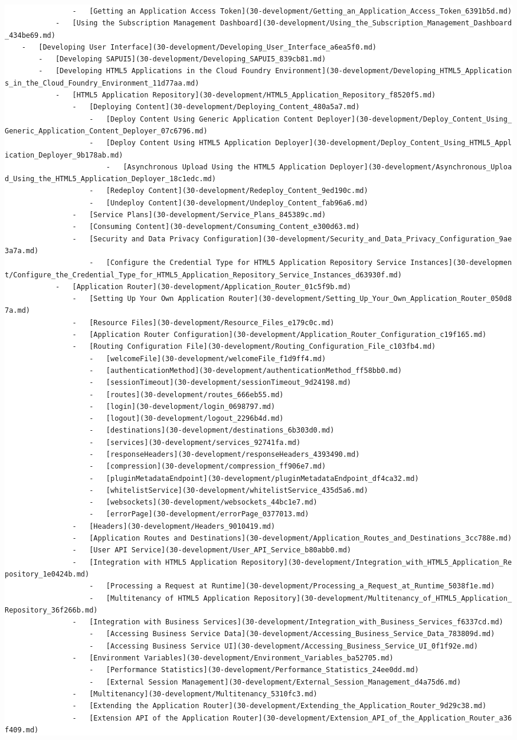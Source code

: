                     -   [Getting an Application Access Token](30-development/Getting_an_Application_Access_Token_6391b5d.md)
                -   [Using the Subscription Management Dashboard](30-development/Using_the_Subscription_Management_Dashboard_434be69.md)
        -   [Developing User Interface](30-development/Developing_User_Interface_a6ea5f0.md)
            -   [Developing SAPUI5](30-development/Developing_SAPUI5_839cb81.md)
            -   [Developing HTML5 Applications in the Cloud Foundry Environment](30-development/Developing_HTML5_Applications_in_the_Cloud_Foundry_Environment_11d77aa.md)
                -   [HTML5 Application Repository](30-development/HTML5_Application_Repository_f8520f5.md)
                    -   [Deploying Content](30-development/Deploying_Content_480a5a7.md)
                        -   [Deploy Content Using Generic Application Content Deployer](30-development/Deploy_Content_Using_Generic_Application_Content_Deployer_07c6796.md)
                        -   [Deploy Content Using HTML5 Application Deployer](30-development/Deploy_Content_Using_HTML5_Application_Deployer_9b178ab.md)
                            -   [Asynchronous Upload Using the HTML5 Application Deployer](30-development/Asynchronous_Upload_Using_the_HTML5_Application_Deployer_18c1edc.md)
                        -   [Redeploy Content](30-development/Redeploy_Content_9ed190c.md)
                        -   [Undeploy Content](30-development/Undeploy_Content_fab96a6.md)
                    -   [Service Plans](30-development/Service_Plans_845389c.md)
                    -   [Consuming Content](30-development/Consuming_Content_e300d63.md)
                    -   [Security and Data Privacy Configuration](30-development/Security_and_Data_Privacy_Configuration_9ae3a7a.md)
                        -   [Configure the Credential Type for HTML5 Application Repository Service Instances](30-development/Configure_the_Credential_Type_for_HTML5_Application_Repository_Service_Instances_d63930f.md)
                -   [Application Router](30-development/Application_Router_01c5f9b.md)
                    -   [Setting Up Your Own Application Router](30-development/Setting_Up_Your_Own_Application_Router_050d87a.md)
                    -   [Resource Files](30-development/Resource_Files_e179c0c.md)
                    -   [Application Router Configuration](30-development/Application_Router_Configuration_c19f165.md)
                    -   [Routing Configuration File](30-development/Routing_Configuration_File_c103fb4.md)
                        -   [welcomeFile](30-development/welcomeFile_f1d9ff4.md)
                        -   [authenticationMethod](30-development/authenticationMethod_ff58bb0.md)
                        -   [sessionTimeout](30-development/sessionTimeout_9d24198.md)
                        -   [routes](30-development/routes_666eb55.md)
                        -   [login](30-development/login_0698797.md)
                        -   [logout](30-development/logout_2296b4d.md)
                        -   [destinations](30-development/destinations_6b303d0.md)
                        -   [services](30-development/services_92741fa.md)
                        -   [responseHeaders](30-development/responseHeaders_4393490.md)
                        -   [compression](30-development/compression_ff906e7.md)
                        -   [pluginMetadataEndpoint](30-development/pluginMetadataEndpoint_df4ca32.md)
                        -   [whitelistService](30-development/whitelistService_435d5a6.md)
                        -   [websockets](30-development/websockets_44bc1e7.md)
                        -   [errorPage](30-development/errorPage_0377013.md)
                    -   [Headers](30-development/Headers_9010419.md)
                    -   [Application Routes and Destinations](30-development/Application_Routes_and_Destinations_3cc788e.md)
                    -   [User API Service](30-development/User_API_Service_b80abb0.md)
                    -   [Integration with HTML5 Application Repository](30-development/Integration_with_HTML5_Application_Repository_1e0424b.md)
                        -   [Processing a Request at Runtime](30-development/Processing_a_Request_at_Runtime_5038f1e.md)
                        -   [Multitenancy of HTML5 Application Repository](30-development/Multitenancy_of_HTML5_Application_Repository_36f266b.md)
                    -   [Integration with Business Services](30-development/Integration_with_Business_Services_f6337cd.md)
                        -   [Accessing Business Service Data](30-development/Accessing_Business_Service_Data_783809d.md)
                        -   [Accessing Business Service UI](30-development/Accessing_Business_Service_UI_0f1f92e.md)
                    -   [Environment Variables](30-development/Environment_Variables_ba52705.md)
                        -   [Performance Statistics](30-development/Performance_Statistics_24ee0dd.md)
                        -   [External Session Management](30-development/External_Session_Management_d4a75d6.md)
                    -   [Multitenancy](30-development/Multitenancy_5310fc3.md)
                    -   [Extending the Application Router](30-development/Extending_the_Application_Router_9d29c38.md)
                    -   [Extension API of the Application Router](30-development/Extension_API_of_the_Application_Router_a36f409.md)